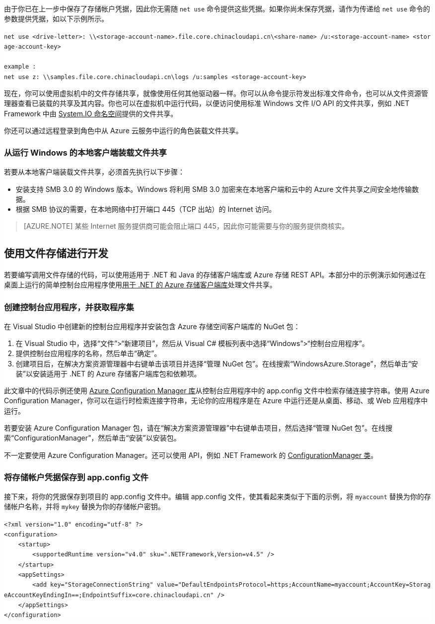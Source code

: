 由于你已在上一步中保存了存储帐户凭据，因此你无需随 `net use` 命令提供这些凭据。如果你尚未保存凭据，请作为传递给 `net use` 命令的参数提供凭据，如以下示例所示。

    net use <drive-letter>: \\<storage-account-name>.file.core.chinacloudapi.cn\<share-name> /u:<storage-account-name> <storage-account-key>

	example :
	net use z: \\samples.file.core.chinacloudapi.cn\logs /u:samples <storage-account-key>

现在，你可以使用虚拟机中的文件存储共享，就像使用任何其他驱动器一样。你可以从命令提示符发出标准文件命令，也可以从文件资源管理器查看已装载的共享及其内容。你也可以在虚拟机中运行代码，以便访问使用标准 Windows 文件 I/O API 的文件共享，例如 .NET Framework 中由 [System.IO 命名空间](http://msdn.microsoft.com/zh-cn/library/gg145019.aspx)提供的文件共享。

你还可以通过远程登录到角色中从 Azure 云服务中运行的角色装载文件共享。

### 从运行 Windows 的本地客户端装载文件共享
若要从本地客户端装载文件共享，必须首先执行以下步骤：

* 安装支持 SMB 3.0 的 Windows 版本。Windows 将利用 SMB 3.0 加密来在本地客户端和云中的 Azure 文件共享之间安全地传输数据。
* 根据 SMB 协议的需要，在本地网络中打开端口 445（TCP 出站）的 Internet 访问。

> [AZURE.NOTE] 某些 Internet 服务提供商可能会阻止端口 445，因此你可能需要与你的服务提供商核实。

## 使用文件存储进行开发

若要编写调用文件存储的代码，可以使用适用于 .NET 和 Java 的存储客户端库或 Azure 存储 REST API。本部分中的示例演示如何通过在桌面上运行的简单控制台应用程序使用[用于 .NET 的 Azure 存储客户端库](https://msdn.microsoft.com/zh-cn/library/mt347887.aspx)处理文件共享。

### 创建控制台应用程序，并获取程序集

在 Visual Studio 中创建新的控制台应用程序并安装包含 Azure 存储空间客户端库的 NuGet 包：

1. 在 Visual Studio 中，选择“文件”>“新建项目”，然后从 Visual C# 模板列表中选择“Windows”>“控制台应用程序”。
2. 提供控制台应用程序的名称，然后单击“确定”。
3. 创建项目后，在解决方案资源管理器中右键单击该项目并选择“管理 NuGet 包”。在线搜索“WindowsAzure.Storage”，然后单击“安装”以安装适用于 .NET 的 Azure 存储客户端库包和依赖项。

此文章中的代码示例还使用 [Azure Configuration Manager 库](https://msdn.microsoft.com/zh-cn/library/azure/mt634646.aspx)从控制台应用程序中的 app.config 文件中检索存储连接字符串。使用 Azure Configuration Manager，你可以在运行时检索连接字符串，无论你的应用程序是在 Azure 中运行还是从桌面、移动、或 Web 应用程序中运行。

若要安装 Azure Configuration Manager 包，请在“解决方案资源管理器”中右键单击项目，然后选择“管理 NuGet 包”。在线搜索“ConfigurationManager”，然后单击“安装”以安装包。

不一定要使用 Azure Configuration Manager。还可以使用 API，例如 .NET Framework 的 [ConfigurationManager 类](https://msdn.microsoft.com/zh-cn/library/system.configuration.configurationmanager.aspx)。

### 将存储帐户凭据保存到 app.config 文件

接下来，将你的凭据保存到项目的 app.config 文件中。编辑 app.config 文件，使其看起来类似于下面的示例，将 `myaccount` 替换为你的存储帐户名称，并将 `mykey` 替换为你的存储帐户密钥。

	<?xml version="1.0" encoding="utf-8" ?>
	<configuration>
	    <startup>
	        <supportedRuntime version="v4.0" sku=".NETFramework,Version=v4.5" />
	    </startup>
	    <appSettings>
	        <add key="StorageConnectionString" value="DefaultEndpointsProtocol=https;AccountName=myaccount;AccountKey=StorageAccountKeyEndingIn==;EndpointSuffix=core.chinacloudapi.cn" />
	    </appSettings>
	</configuration>
